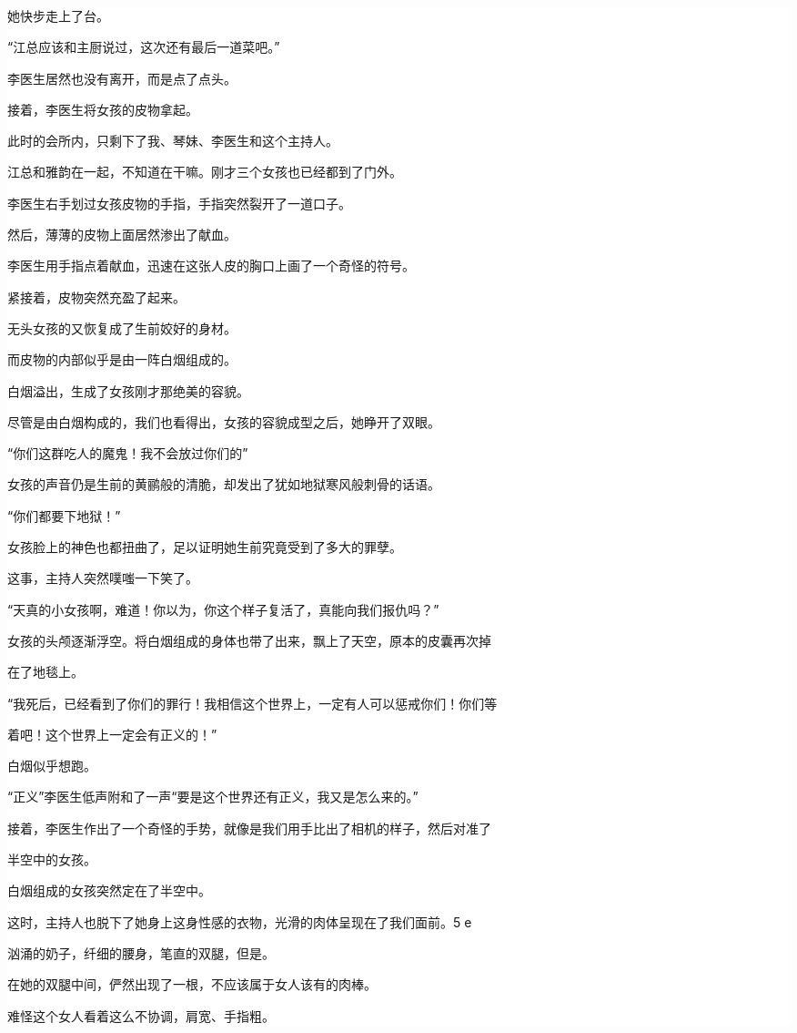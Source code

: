 她快步走上了台。

“江总应该和主厨说过，这次还有最后一道菜吧。”

李医生居然也没有离开，而是点了点头。

接着，李医生将女孩的皮物拿起。

此时的会所内，只剩下了我、琴妹、李医生和这个主持人。

江总和雅韵在一起，不知道在干嘛。刚才三个女孩也已经都到了门外。

李医生右手划过女孩皮物的手指，手指突然裂开了一道口子。

然后，薄薄的皮物上面居然渗出了献血。

李医生用手指点着献血，迅速在这张人皮的胸口上画了一个奇怪的符号。

紧接着，皮物突然充盈了起来。

无头女孩的又恢复成了生前姣好的身材。

而皮物的内部似乎是由一阵白烟组成的。

白烟溢出，生成了女孩刚才那绝美的容貌。

尽管是由白烟构成的，我们也看得出，女孩的容貌成型之后，她睁开了双眼。

“你们这群吃人的魔鬼！我不会放过你们的”

女孩的声音仍是生前的黄鹂般的清脆，却发出了犹如地狱寒风般刺骨的话语。

“你们都要下地狱！”

女孩脸上的神色也都扭曲了，足以证明她生前究竟受到了多大的罪孽。

这事，主持人突然噗嗤一下笑了。

“天真的小女孩啊，难道！你以为，你这个样子复活了，真能向我们报仇吗？”

女孩的头颅逐渐浮空。将白烟组成的身体也带了出来，飘上了天空，原本的皮囊再次掉

在了地毯上。

“我死后，已经看到了你们的罪行！我相信这个世界上，一定有人可以惩戒你们！你们等

着吧！这个世界上一定会有正义的！”

白烟似乎想跑。

“正义”李医生低声附和了一声“要是这个世界还有正义，我又是怎么来的。”

接着，李医生作出了一个奇怪的手势，就像是我们用手比出了相机的样子，然后对准了

半空中的女孩。

白烟组成的女孩突然定在了半空中。

这时，主持人也脱下了她身上这身性感的衣物，光滑的肉体呈现在了我们面前。5 e

汹涌的奶子，纤细的腰身，笔直的双腿，但是。

在她的双腿中间，俨然出现了一根，不应该属于女人该有的肉棒。

难怪这个女人看着这么不协调，肩宽、手指粗。
